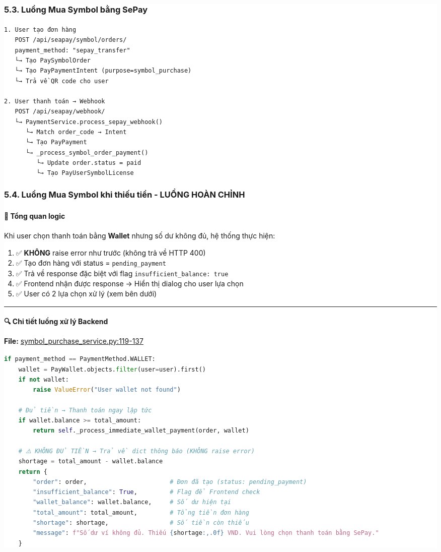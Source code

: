 ### 5.3. Luồng Mua Symbol bằng SePay

```
1. User tạo đơn hàng
   POST /api/seapay/symbol/orders/
   payment_method: "sepay_transfer"
   └→ Tạo PaySymbolOrder
   └→ Tạo PayPaymentIntent (purpose=symbol_purchase)
   └→ Trả về QR code cho user

2. User thanh toán → Webhook
   POST /api/seapay/webhook/
   └→ PaymentService.process_sepay_webhook()
      └→ Match order_code → Intent
      └→ Tạo PayPayment
      └→ _process_symbol_order_payment()
         └→ Update order.status = paid
         └→ Tạo PayUserSymbolLicense
```

### 5.4. Luồng Mua Symbol khi thiếu tiền - LUỒNG HOÀN CHỈNH

#### 📌 Tổng quan logic

Khi user chọn thanh toán bằng **Wallet** nhưng số dư không đủ, hệ thống thực hiện:

1. ✅ **KHÔNG** raise error như trước (không trả về HTTP 400)
2. ✅ Tạo đơn hàng với status = `pending_payment`
3. ✅ Trả về response đặc biệt với flag `insufficient_balance: true`
4. ✅ Frontend nhận được response → Hiển thị dialog cho user lựa chọn
5. ✅ User có 2 lựa chọn xử lý (xem bên dưới)

---

#### 🔍 Chi tiết luồng xử lý Backend

**File:** [symbol_purchase_service.py:119-137](apps/seapay/services/symbol_purchase_service.py#L119-L137)

```python
if payment_method == PaymentMethod.WALLET:
    wallet = PayWallet.objects.filter(user=user).first()
    if not wallet:
        raise ValueError("User wallet not found")

    # Đủ tiền → Thanh toán ngay lập tức
    if wallet.balance >= total_amount:
        return self._process_immediate_wallet_payment(order, wallet)

    # ⚠️ KHÔNG ĐỦ TIỀN → Trả về dict thông báo (KHÔNG raise error)
    shortage = total_amount - wallet.balance
    return {
        "order": order,                       # Đơn đã tạo (status: pending_payment)
        "insufficient_balance": True,         # Flag để Frontend check
        "wallet_balance": wallet.balance,     # Số dư hiện tại
        "total_amount": total_amount,         # Tổng tiền đơn hàng
        "shortage": shortage,                 # Số tiền còn thiếu
        "message": f"Số dư ví không đủ. Thiếu {shortage:,.0f} VND. Vui lòng chọn thanh toán bằng SePay."
    }
```
